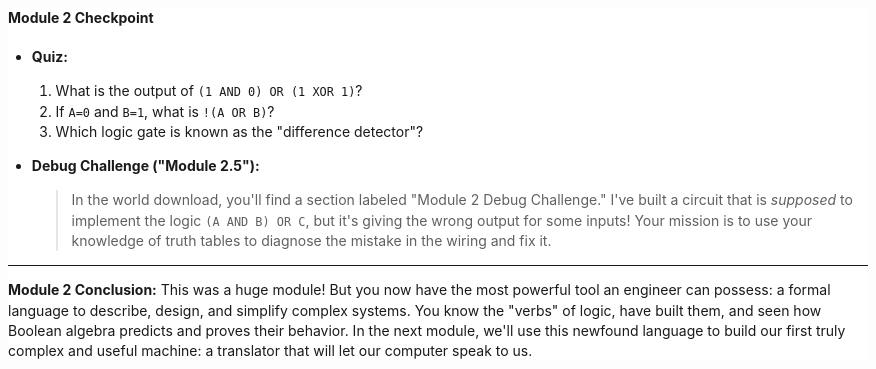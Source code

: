 #### **Module 2 Checkpoint**

*   **Quiz:**
    1.  What is the output of `(1 AND 0) OR (1 XOR 1)`?
    2.  If `A=0` and `B=1`, what is `!(A OR B)`?
    3.  Which logic gate is known as the "difference detector"?

*   **Debug Challenge ("Module 2.5"):**
    > In the world download, you'll find a section labeled "Module 2 Debug Challenge." I've built a circuit that is *supposed* to implement the logic `(A AND B) OR C`, but it's giving the wrong output for some inputs! Your mission is to use your knowledge of truth tables to diagnose the mistake in the wiring and fix it.

---

**Module 2 Conclusion:**
This was a huge module! But you now have the most powerful tool an engineer can possess: a formal language to describe, design, and simplify complex systems. You know the "verbs" of logic, have built them, and seen how Boolean algebra predicts and proves their behavior. In the next module, we'll use this newfound language to build our first truly complex and useful machine: a translator that will let our computer speak to us.